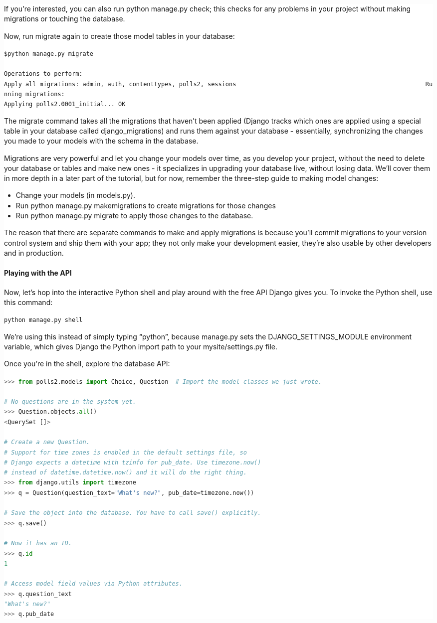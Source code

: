 If you’re interested, you can also run python manage.py check; this checks for any problems in your project without making migrations or touching the database.

Now, run migrate again to create those model tables in your database:

```
$python manage.py migrate

Operations to perform:                                                                                                    Apply all migrations: admin, auth, contenttypes, polls2, sessions                                                     Running migrations:                                                                                                       Applying polls2.0001_initial... OK   
```

The migrate command takes all the migrations that haven’t been applied (Django tracks which ones are applied using a special table in your database called django_migrations) and runs them against your database - essentially, synchronizing the changes you made to your models with the schema in the database.

Migrations are very powerful and let you change your models over time, as you develop your project, without the need to delete your database or tables and make new ones - it specializes in upgrading your database live, without losing data. We’ll cover them in more depth in a later part of the tutorial, but for now, remember the three-step guide to making model changes:

* Change your models (in models.py).
* Run python manage.py makemigrations to create migrations for those changes
* Run python manage.py migrate to apply those changes to the database.

The reason that there are separate commands to make and apply migrations is because you’ll commit migrations to your version control system and ship them with your app; they not only make your development easier, they’re also usable by other developers and in production.


#### Playing with the API
Now, let’s hop into the interactive Python shell and play around with the free API Django gives you. To invoke the Python shell, use this command:
```
python manage.py shell
```
We’re using this instead of simply typing “python”, because manage.py sets the DJANGO_SETTINGS_MODULE environment variable, which gives Django the Python import path to your mysite/settings.py file.

Once you’re in the shell, explore the database API:

```python
>>> from polls2.models import Choice, Question  # Import the model classes we just wrote.

# No questions are in the system yet.
>>> Question.objects.all()
<QuerySet []>

# Create a new Question.
# Support for time zones is enabled in the default settings file, so
# Django expects a datetime with tzinfo for pub_date. Use timezone.now()
# instead of datetime.datetime.now() and it will do the right thing.
>>> from django.utils import timezone
>>> q = Question(question_text="What's new?", pub_date=timezone.now())

# Save the object into the database. You have to call save() explicitly.
>>> q.save()

# Now it has an ID.
>>> q.id
1

# Access model field values via Python attributes.
>>> q.question_text
"What's new?"
>>> q.pub_date
```